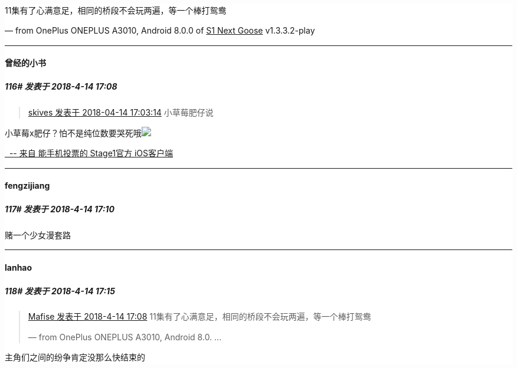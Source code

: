 

11集有了心满意足，相同的桥段不会玩两遍，等一个棒打鸳鸯 

— from OnePlus ONEPLUS A3010, Android 8.0.0 of [S1 Next Goose](https://pan.baidu.com/s/1mi43uRm) v1.3.3.2-play







-----

####  曾经的小书  
##### 116#       发表于 2018-4-14 17:08



<blockquote><a href="httphttps://bbs.saraba1st.com/2b/forum.php?mod=redirect&amp;goto=findpost&amp;pid=39231466&amp;ptid=1628823" target="_blank">skives 发表于 2018-04-14 17:03:14</a>
小草莓肥仔说</blockquote>小草莓x肥仔？怕不是纯位数要哭死哦<img src="https://static.saraba1st.com/image/smiley/face2017/067.png" referrerpolicy="no-referrer">

[  -- 来自 能手机投票的 Stage1官方 iOS客户端](https://itunes.apple.com/fi/app/saraba1st/id1221237470?mt=8)







-----

####  fengzijiang  
##### 117#       发表于 2018-4-14 17:10




赌一个少女漫套路







-----

####  lanhao  
##### 118#       发表于 2018-4-14 17:15



<blockquote><a href="httphttps://bbs.saraba1st.com/2b/forum.php?mod=redirect&amp;goto=findpost&amp;pid=39231508&amp;ptid=1628823" target="_blank">Mafise 发表于 2018-4-14 17:08</a>
11集有了心满意足，相同的桥段不会玩两遍，等一个棒打鸳鸯 

— from OnePlus ONEPLUS A3010, Android 8.0. ...</blockquote>
主角们之间的纷争肯定没那么快结束的 






